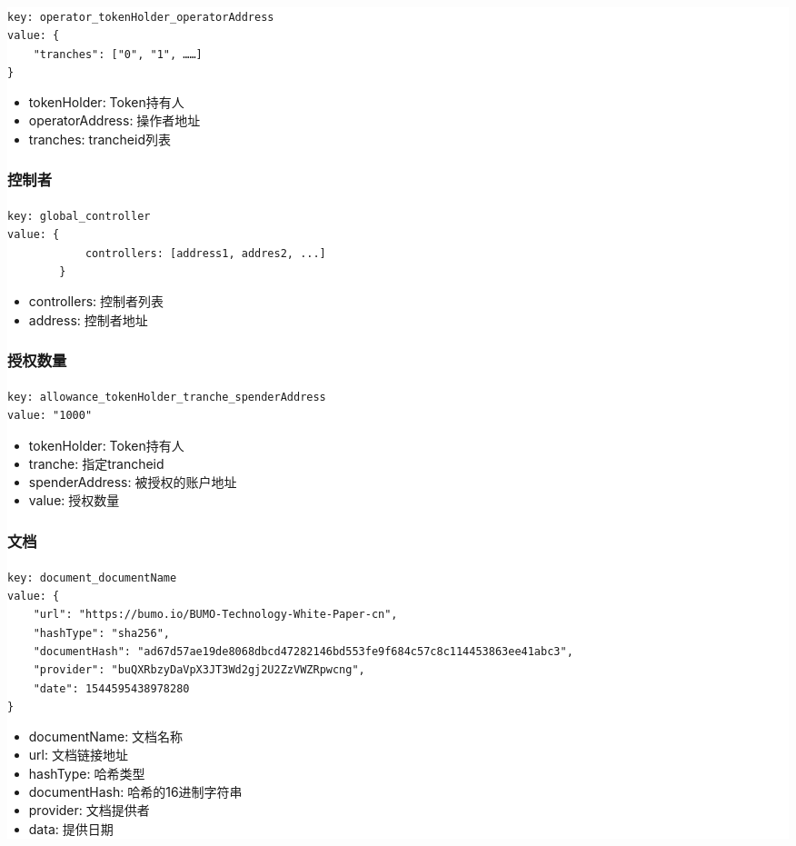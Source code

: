 

```
key: operator_tokenHolder_operatorAddress
value: {
	"tranches": ["0", "1", ……]
}
```
- tokenHolder: Token持有人
- operatorAddress: 操作者地址
- tranches: trancheid列表 





### 控制者



```
key: global_controller
value: {
			controllers: [address1, addres2, ...]
		}
```
- controllers: 控制者列表
- address: 控制者地址



### 授权数量



```
key: allowance_tokenHolder_tranche_spenderAddress
value: "1000"
```
- tokenHolder: Token持有人
- tranche: 指定trancheid
- spenderAddress: 被授权的账户地址
- value: 授权数量



### 文档



```
key: document_documentName
value: {
	"url": "https://bumo.io/BUMO-Technology-White-Paper-cn",
    "hashType": "sha256",
    "documentHash": "ad67d57ae19de8068dbcd47282146bd553fe9f684c57c8c114453863ee41abc3",
    "provider": "buQXRbzyDaVpX3JT3Wd2gj2U2ZzVWZRpwcng",
    "date": 1544595438978280
}

```
- documentName: 文档名称
- url: 文档链接地址
- hashType: 哈希类型
- documentHash: 哈希的16进制字符串
- provider: 文档提供者
- data: 提供日期
